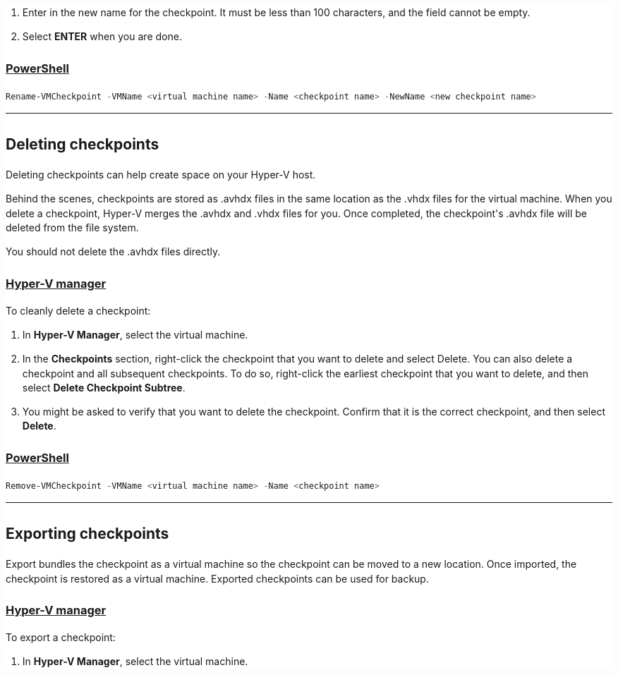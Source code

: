 1. Enter in the new name for the checkpoint. It must be less than 100 characters, and the field cannot be empty.

1. Select **ENTER** when you are done.

### [PowerShell](#tab/powershell)

``` powershell
Rename-VMCheckpoint -VMName <virtual machine name> -Name <checkpoint name> -NewName <new checkpoint name>
```

---

## Deleting checkpoints

Deleting checkpoints can help create space on your Hyper-V host.

Behind the scenes, checkpoints are stored as .avhdx files in the same location as the .vhdx files for the virtual machine. When you delete a checkpoint, Hyper-V merges the .avhdx and .vhdx files for you. Once completed, the checkpoint's .avhdx file will be deleted from the file system.

You should not delete the .avhdx files directly.

### [Hyper-V manager](#tab/hyper-v-manager)

To cleanly delete a checkpoint:

1. In **Hyper-V Manager**, select the virtual machine.

1. In the **Checkpoints** section, right-click the checkpoint that you want to delete and select Delete. You can also delete a checkpoint and all subsequent checkpoints. To do so, right-click the earliest checkpoint that you want to delete, and then select ****Delete Checkpoint** Subtree**.

1. You might be asked to verify that you want to delete the checkpoint. Confirm that it is the correct checkpoint, and then select **Delete**.

### [PowerShell](#tab/powershell)

```powershell
Remove-VMCheckpoint -VMName <virtual machine name> -Name <checkpoint name>
```

---

## Exporting checkpoints

Export bundles the checkpoint as a virtual machine so the checkpoint can be moved to a new location. Once imported, the checkpoint is restored as a virtual machine. Exported checkpoints can be used for backup.

### [Hyper-V manager](#tab/hyper-v-manager)

To export a checkpoint:

1. In **Hyper-V Manager**, select the virtual machine.
